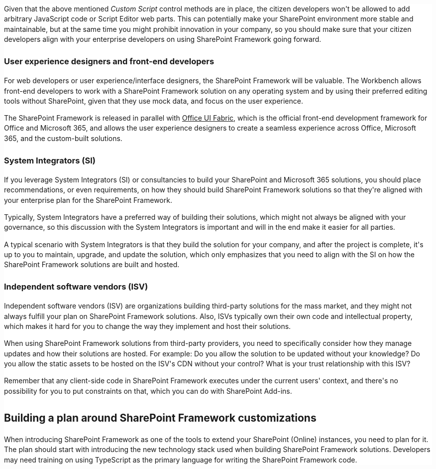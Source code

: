 Given that the above mentioned *Custom Script* control methods are in place, the citizen developers won't be allowed to add arbitrary JavaScript code or Script Editor web parts. This can potentially make your SharePoint environment more stable and maintainable, but at the same time you might prohibit innovation in your company, so you should make sure that your citizen developers align with your enterprise developers on using SharePoint Framework going forward.

### User experience designers and front-end developers

For web developers or user experience/interface designers, the SharePoint Framework will be valuable. The Workbench allows front-end developers to work with a SharePoint Framework solution on any operating system and by using their preferred editing tools without SharePoint, given that they use mock data, and focus on the user experience.

The SharePoint Framework is released in parallel with [Office UI Fabric](https://developer.microsoft.com/fluentui#/), which is the official front-end development framework for Office and Microsoft 365, and allows the user experience designers to create a seamless experience across Office, Microsoft 365, and the custom-built solutions.

### System Integrators (SI)

If you leverage System Integrators (SI) or consultancies to build your SharePoint and Microsoft 365 solutions, you should place recommendations, or even requirements, on how they should build SharePoint Framework solutions so that they're aligned with your enterprise plan for the SharePoint Framework.

Typically, System Integrators have a preferred way of building their solutions, which might not always be aligned with your governance, so this discussion with the System Integrators is important and will in the end make it easier for all parties.

A typical scenario with System Integrators is that they build the solution for your company, and after the project is complete, it's up to you to maintain, upgrade, and update the solution, which only emphasizes that you need to align with the SI on how the SharePoint Framework solutions are built and hosted.

### Independent software vendors (ISV)

Independent software vendors (ISV) are organizations building third-party solutions for the mass market, and they might not always fulfill your plan on SharePoint Framework solutions. Also, ISVs typically own their own code and intellectual property, which makes it hard for you to change the way they implement and host their solutions.

When using SharePoint Framework solutions from third-party providers, you need to specifically consider how they manage updates and how their solutions are hosted. For example: Do you allow the solution to be updated without your knowledge? Do you allow the static assets to be hosted on the ISV's CDN without your control? What is your trust relationship with this ISV?

Remember that any client-side code in SharePoint Framework executes under the current users' context, and there's no possibility for you to put constraints on that, which you can do with SharePoint Add-ins.

## Building a plan around SharePoint Framework customizations

When introducing SharePoint Framework as one of the tools to extend your SharePoint (Online) instances, you need to plan for it. The plan should start with introducing the new technology stack used when building SharePoint Framework solutions. Developers may need training on using TypeScript as the primary language for writing the SharePoint Framework code.
